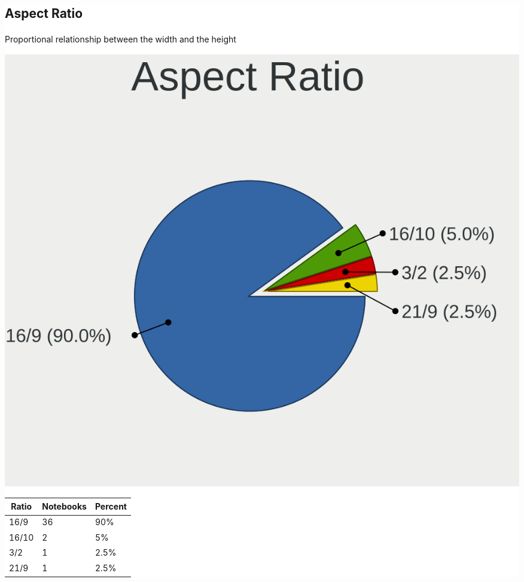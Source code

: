 Aspect Ratio
------------

Proportional relationship between the width and the height

![Aspect Ratio](./images/pie_chart/mon_ratio.svg)


| Ratio | Notebooks | Percent |
|-------|-----------|---------|
| 16/9  | 36        | 90%     |
| 16/10 | 2         | 5%      |
| 3/2   | 1         | 2.5%    |
| 21/9  | 1         | 2.5%    |
